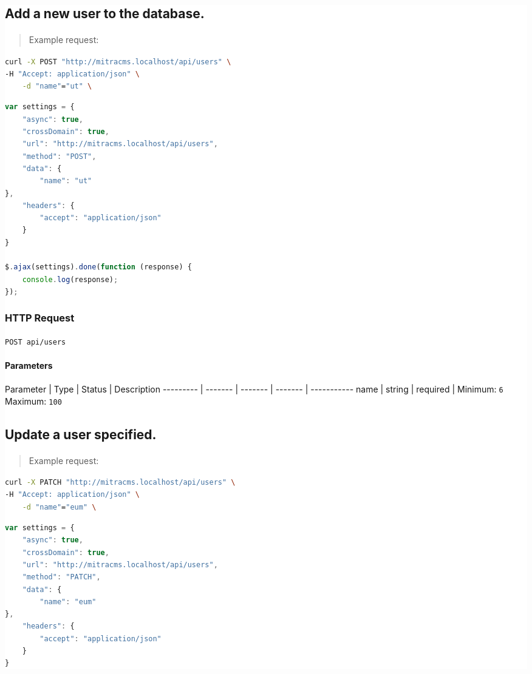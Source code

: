 ## Add a new user to the database.

> Example request:

```bash
curl -X POST "http://mitracms.localhost/api/users" \
-H "Accept: application/json" \
    -d "name"="ut" \

```

```javascript
var settings = {
    "async": true,
    "crossDomain": true,
    "url": "http://mitracms.localhost/api/users",
    "method": "POST",
    "data": {
        "name": "ut"
},
    "headers": {
        "accept": "application/json"
    }
}

$.ajax(settings).done(function (response) {
    console.log(response);
});
```


### HTTP Request
`POST api/users`

#### Parameters

Parameter | Type | Status | Description
--------- | ------- | ------- | ------- | -----------
    name | string |  required  | Minimum: `6` Maximum: `100`




## Update a user specified.

> Example request:

```bash
curl -X PATCH "http://mitracms.localhost/api/users" \
-H "Accept: application/json" \
    -d "name"="eum" \

```

```javascript
var settings = {
    "async": true,
    "crossDomain": true,
    "url": "http://mitracms.localhost/api/users",
    "method": "PATCH",
    "data": {
        "name": "eum"
},
    "headers": {
        "accept": "application/json"
    }
}

```